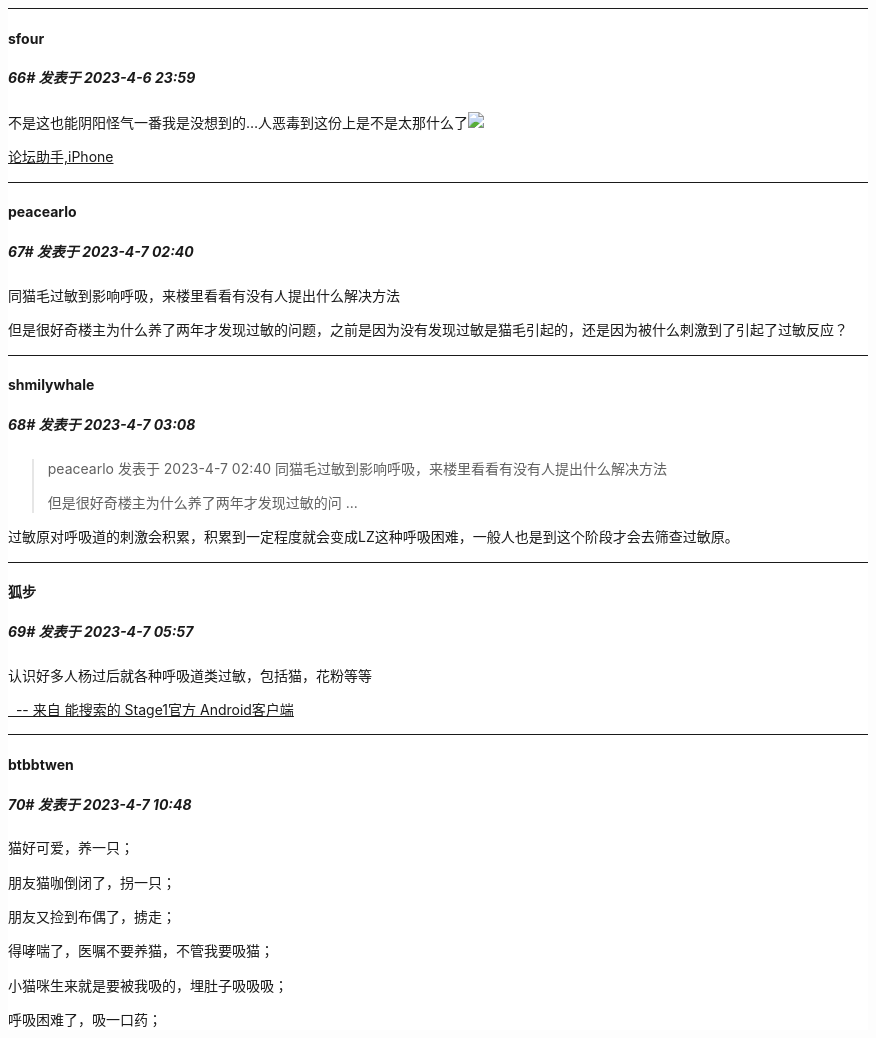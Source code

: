
*****

####  sfour  
##### 66#       发表于 2023-4-6 23:59

不是这也能阴阳怪气一番我是没想到的…人恶毒到这份上是不是太那什么了<img src="https://static.saraba1st.com/image/smiley/face2017/003.png" referrerpolicy="no-referrer">

[论坛助手,iPhone](https://bbs.saraba1st.com/2b/forum.php?mod=viewthread&amp;tid=2029836)


*****

####  peacearlo  
##### 67#       发表于 2023-4-7 02:40

同猫毛过敏到影响呼吸，来楼里看看有没有人提出什么解决方法

但是很好奇楼主为什么养了两年才发现过敏的问题，之前是因为没有发现过敏是猫毛引起的，还是因为被什么刺激到了引起了过敏反应？

*****

####  shmilywhale  
##### 68#       发表于 2023-4-7 03:08

<blockquote>peacearlo 发表于 2023-4-7 02:40
同猫毛过敏到影响呼吸，来楼里看看有没有人提出什么解决方法

但是很好奇楼主为什么养了两年才发现过敏的问 ...</blockquote>
过敏原对呼吸道的刺激会积累，积累到一定程度就会变成LZ这种呼吸困难，一般人也是到这个阶段才会去筛查过敏原。

*****

####  狐步  
##### 69#       发表于 2023-4-7 05:57

认识好多人杨过后就各种呼吸道类过敏，包括猫，花粉等等

[  -- 来自 能搜索的 Stage1官方 Android客户端](https://www.coolapk.com/apk/140634)


*****

####  btbbtwen  
##### 70#       发表于 2023-4-7 10:48

猫好可爱，养一只；

朋友猫咖倒闭了，拐一只；

朋友又捡到布偶了，掳走；

得哮喘了，医嘱不要养猫，不管我要吸猫；

小猫咪生来就是要被我吸的，埋肚子吸吸吸；

呼吸困难了，吸一口药；
